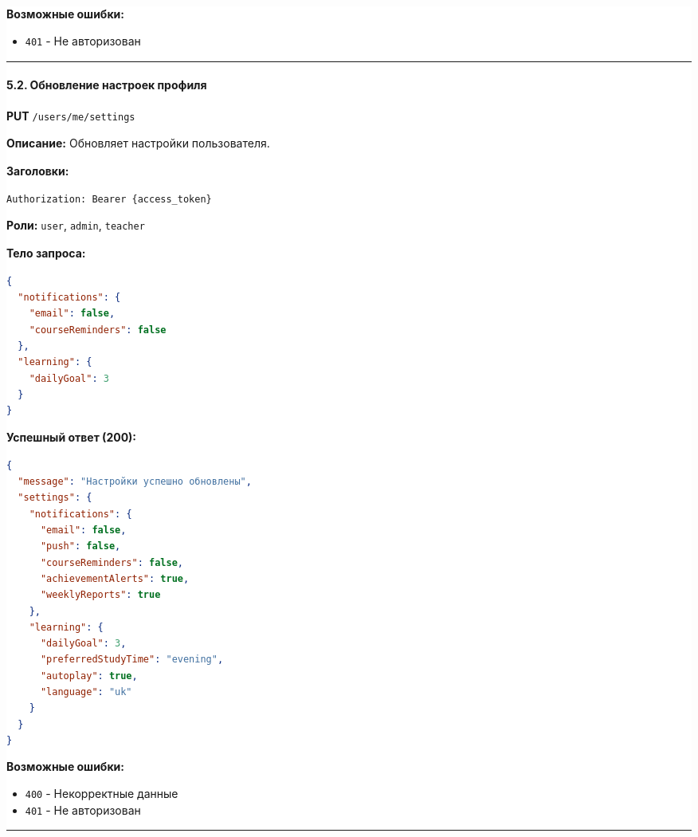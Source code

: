 **Возможные ошибки:**
- `401` - Не авторизован

---

#### 5.2. Обновление настроек профиля

**PUT** `/users/me/settings`

**Описание:** Обновляет настройки пользователя.

**Заголовки:**
```
Authorization: Bearer {access_token}
```

**Роли:** `user`, `admin`, `teacher`

**Тело запроса:**
```json
{
  "notifications": {
    "email": false,
    "courseReminders": false
  },
  "learning": {
    "dailyGoal": 3
  }
}
```

**Успешный ответ (200):**
```json
{
  "message": "Настройки успешно обновлены",
  "settings": {
    "notifications": {
      "email": false,
      "push": false,
      "courseReminders": false,
      "achievementAlerts": true,
      "weeklyReports": true
    },
    "learning": {
      "dailyGoal": 3,
      "preferredStudyTime": "evening",
      "autoplay": true,
      "language": "uk"
    }
  }
}
```

**Возможные ошибки:**
- `400` - Некорректные данные
- `401` - Не авторизован

---